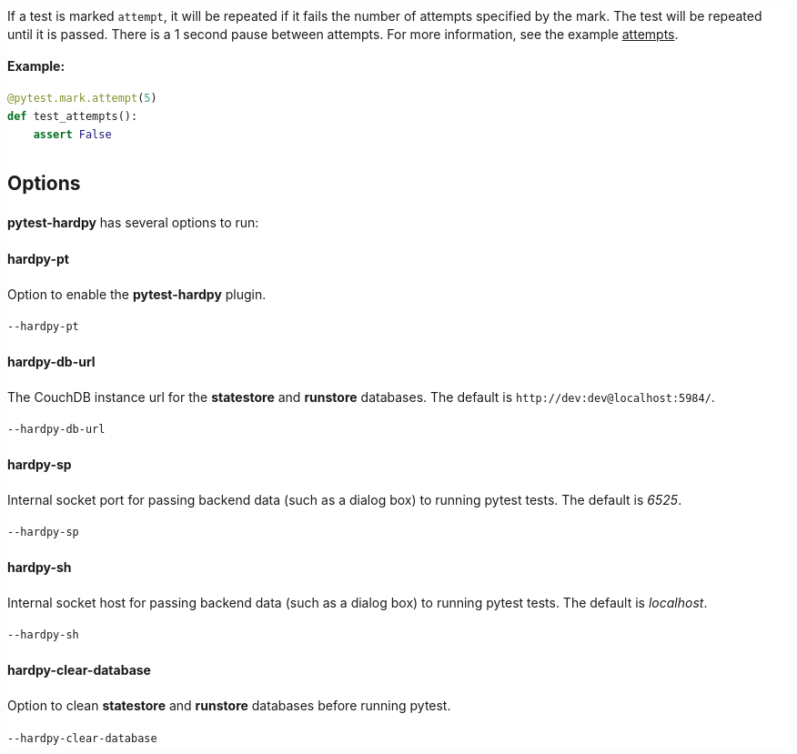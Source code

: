 If a test is marked `attempt`, it will be repeated if it fails the number of
attempts specified by the mark.
The test will be repeated until it is passed.
There is a 1 second pause between attempts.
For more information, see the example [attempts](./../examples/attempts.md).

**Example:**

```python
@pytest.mark.attempt(5)
def test_attempts():
    assert False
```

## Options

**pytest-hardpy** has several options to run:

#### hardpy-pt

Option to enable the **pytest-hardpy** plugin.

```bash
--hardpy-pt
```

#### hardpy-db-url

The CouchDB instance url for the **statestore** and **runstore** databases.
The default is `http://dev:dev@localhost:5984/`.

```bash
--hardpy-db-url
```

#### hardpy-sp

Internal socket port for passing backend data (such as a dialog box) to running pytest tests.
The default is *6525*.

```bash
--hardpy-sp
```

#### hardpy-sh

Internal socket host for passing backend data (such as a dialog box) to running pytest tests.
The default is *localhost*.

```bash
--hardpy-sh
```

#### hardpy-clear-database

Option to clean **statestore** and **runstore** databases before running pytest.

```bash
--hardpy-clear-database
```
